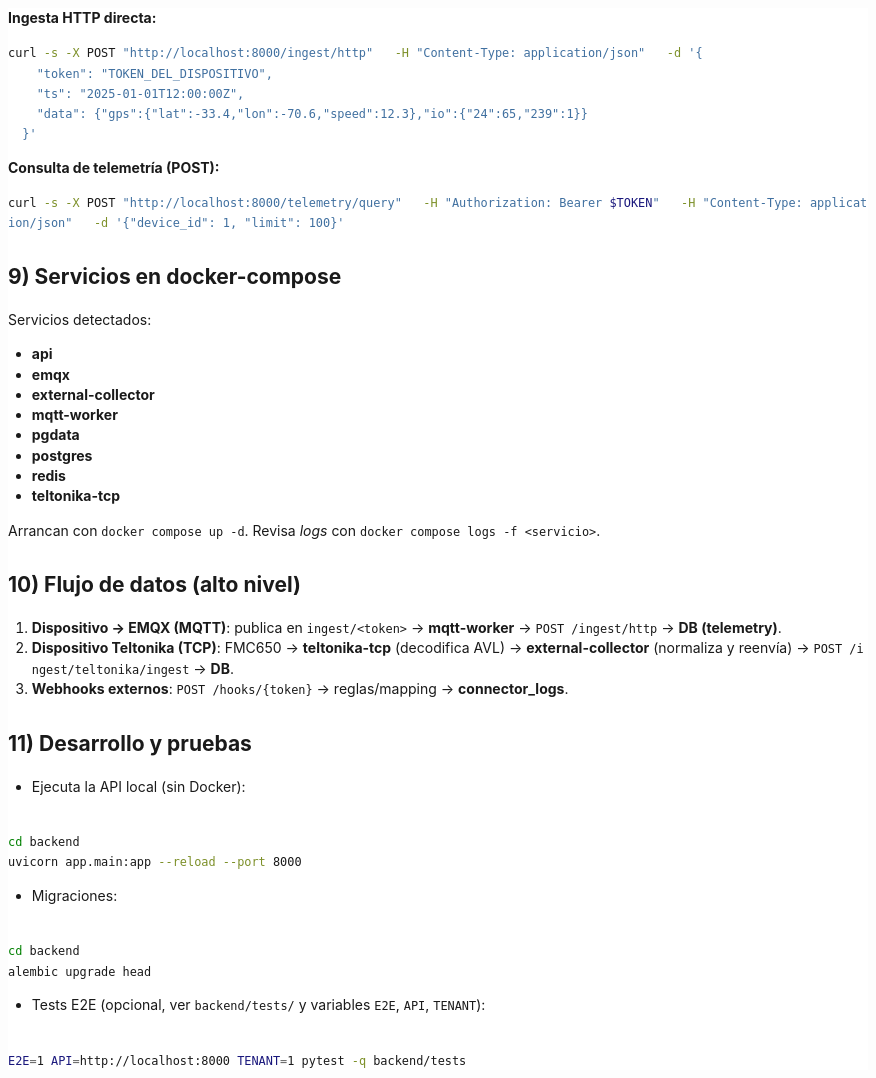 
**Ingesta HTTP directa:**
```bash
curl -s -X POST "http://localhost:8000/ingest/http"   -H "Content-Type: application/json"   -d '{
    "token": "TOKEN_DEL_DISPOSITIVO",
    "ts": "2025-01-01T12:00:00Z",
    "data": {"gps":{"lat":-33.4,"lon":-70.6,"speed":12.3},"io":{"24":65,"239":1}}
  }'
```


**Consulta de telemetría (POST):**
```bash
curl -s -X POST "http://localhost:8000/telemetry/query"   -H "Authorization: Bearer $TOKEN"   -H "Content-Type: application/json"   -d '{"device_id": 1, "limit": 100}'
```


## 9) Servicios en docker-compose
Servicios detectados:
- **api**
- **emqx**
- **external-collector**
- **mqtt-worker**
- **pgdata**
- **postgres**
- **redis**
- **teltonika-tcp**

Arrancan con `docker compose up -d`. Revisa *logs* con `docker compose logs -f <servicio>`.

## 10) Flujo de datos (alto nivel)
1. **Dispositivo → EMQX (MQTT)**: publica en `ingest/<token>` → **mqtt-worker** → `POST /ingest/http` → **DB (telemetry)**.
2. **Dispositivo Teltonika (TCP)**: FMC650 → **teltonika-tcp** (decodifica AVL) → **external-collector** (normaliza y reenvía) → `POST /ingest/teltonika/ingest` → **DB**.
3. **Webhooks externos**: `POST /hooks/{token}` → reglas/mapping → **connector_logs**.

## 11) Desarrollo y pruebas
- Ejecuta la API local (sin Docker):
```bash

cd backend
uvicorn app.main:app --reload --port 8000
```

- Migraciones:
```bash

cd backend
alembic upgrade head
```

- Tests E2E (opcional, ver `backend/tests/` y variables `E2E`, `API`, `TENANT`):
```bash

E2E=1 API=http://localhost:8000 TENANT=1 pytest -q backend/tests
```
